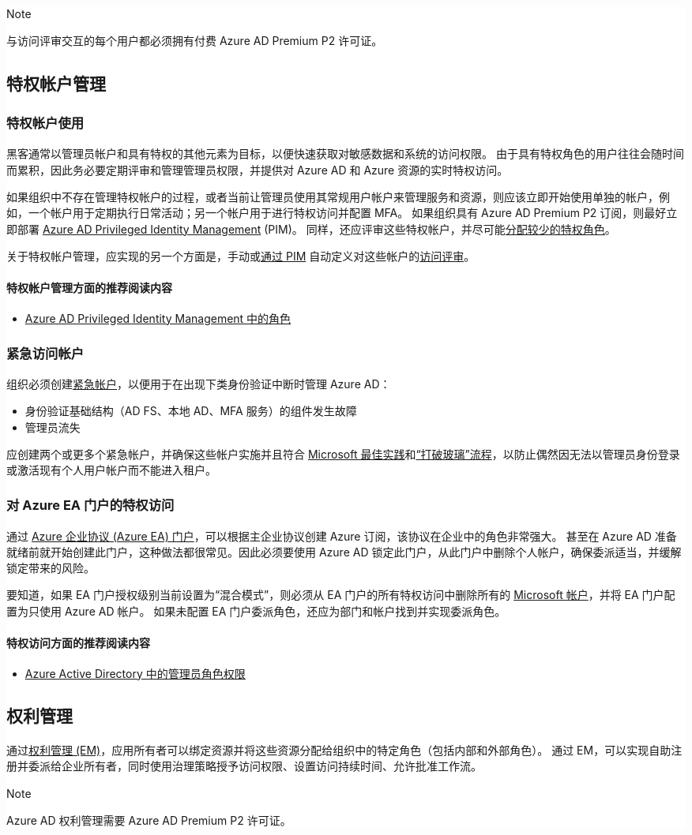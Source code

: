 > [!NOTE]
> 与访问评审交互的每个用户都必须拥有付费 Azure AD Premium P2 许可证。

## <a name="privileged-account-management"></a>特权帐户管理

### <a name="privileged-account-usage"></a>特权帐户使用

黑客通常以管理员帐户和具有特权的其他元素为目标，以便快速获取对敏感数据和系统的访问权限。 由于具有特权角色的用户往往会随时间而累积，因此务必要定期评审和管理管理员权限，并提供对 Azure AD 和 Azure 资源的实时特权访问。

如果组织中不存在管理特权帐户的过程，或者当前让管理员使用其常规用户帐户来管理服务和资源，则应该立即开始使用单独的帐户，例如，一个帐户用于定期执行日常活动；另一个帐户用于进行特权访问并配置 MFA。 如果组织具有 Azure AD Premium P2 订阅，则最好立即部署 [Azure AD Privileged Identity Management](../privileged-identity-management/pim-configure.md#license-requirements) (PIM)。 同样，还应评审这些特权帐户，并尽可能[分配较少的特权角色](../roles/security-planning.md)。

关于特权帐户管理，应实现的另一个方面是，手动或[通过 PIM](../privileged-identity-management/pim-perform-azure-ad-roles-and-resource-roles-review.md) 自动定义对这些帐户的[访问评审](../governance/access-reviews-overview.md)。

#### <a name="privileged-account-management-recommended-reading"></a>特权帐户管理方面的推荐阅读内容

- [Azure AD Privileged Identity Management 中的角色](../privileged-identity-management/pim-roles.md)

### <a name="emergency-access-accounts"></a>紧急访问帐户

组织必须创建[紧急帐户](../roles/security-emergency-access.md)，以便用于在出现下类身份验证中断时管理 Azure AD：

- 身份验证基础结构（AD FS、本地 AD、MFA 服务）的组件发生故障
- 管理员流失

应创建两个或更多个紧急帐户，并确保这些帐户实施并且符合 [Microsoft 最佳实践](../roles/security-planning.md)和[“打破玻璃”流程](../roles/security-planning.md#break-glass-what-to-do-in-an-emergency)，以防止偶然因无法以管理员身份登录或激活现有个人用户帐户而不能进入租户。

### <a name="privileged-access-to-azure-ea-portal"></a>对 Azure EA 门户的特权访问

通过 [Azure 企业协议 (Azure EA) 门户](https://azure.microsoft.com/blog/create-enterprise-subscription-experience-in-azure-portal-public-preview/)，可以根据主企业协议创建 Azure 订阅，该协议在企业中的角色非常强大。 甚至在 Azure AD 准备就绪前就开始创建此门户，这种做法都很常见。因此必须要使用 Azure AD 锁定此门户，从此门户中删除个人帐户，确保委派适当，并缓解锁定带来的风险。

要知道，如果 EA 门户授权级别当前设置为“混合模式”，则必须从 EA 门户的所有特权访问中删除所有的 [Microsoft 帐户](https://support.skype.com/en/faq/FA12059/what-is-a-microsoft-account)，并将 EA 门户配置为只使用 Azure AD 帐户。 如果未配置 EA 门户委派角色，还应为部门和帐户找到并实现委派角色。

#### <a name="privileged-access-recommended-reading"></a>特权访问方面的推荐阅读内容

- [Azure Active Directory 中的管理员角色权限](../roles/permissions-reference.md)

## <a name="entitlement-management"></a>权利管理

通过[权利管理 (EM)](../governance/entitlement-management-overview.md)，应用所有者可以绑定资源并将这些资源分配给组织中的特定角色（包括内部和外部角色）。 通过 EM，可以实现自助注册并委派给企业所有者，同时使用治理策略授予访问权限、设置访问持续时间、允许批准工作流。 

> [!NOTE]
> Azure AD 权利管理需要 Azure AD Premium P2 许可证。
